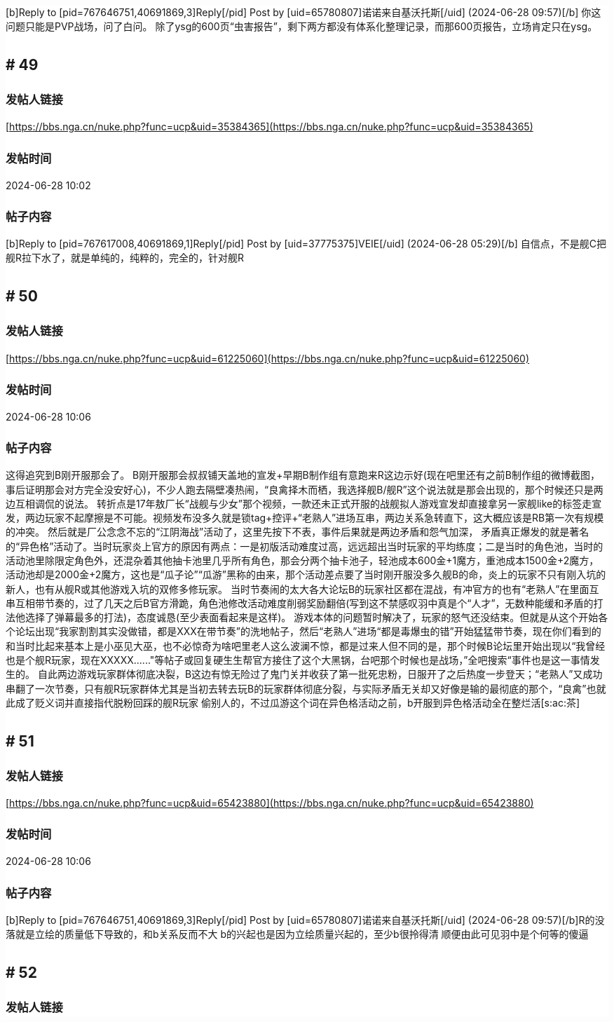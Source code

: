 [b]Reply to [pid=767646751,40691869,3]Reply[/pid] Post by [uid=65780807]诺诺来自基沃托斯[/uid] (2024-06-28 09:57)[/b]
你这问题只能是PVP战场，问了白问。
除了ysg的600页“虫害报告”，剩下两方都没有体系化整理记录，而那600页报告，立场肯定只在ysg。
## \# 49
### 发帖人链接
[https://bbs.nga.cn/nuke.php?func=ucp&uid=35384365](https://bbs.nga.cn/nuke.php?func=ucp&uid=35384365)
### 发帖时间
2024-06-28 10:02
### 帖子内容
[b]Reply to [pid=767617008,40691869,1]Reply[/pid] Post by [uid=37775375]VEIE[/uid] (2024-06-28 05:29)[/b]
自信点，不是舰C把舰R拉下水了，就是单纯的，纯粹的，完全的，针对舰R
## \# 50
### 发帖人链接
[https://bbs.nga.cn/nuke.php?func=ucp&uid=61225060](https://bbs.nga.cn/nuke.php?func=ucp&uid=61225060)
### 发帖时间
2024-06-28 10:06
### 帖子内容
这得追究到B刚开服那会了。
B刚开服那会叔叔铺天盖地的宣发+早期B制作组有意跑来R这边示好(现在吧里还有之前B制作组的微博截图，事后证明那会对方完全没安好心)，不少人跑去隔壁凑热闹，“良禽择木而栖，我选择舰B/舰R”这个说法就是那会出现的，那个时候还只是两边互相调侃的说法。
转折点是17年敖厂长“战舰与少女”那个视频，一款还未正式开服的战舰拟人游戏宣发却直接拿另一家舰like的标签走宣发，两边玩家不起摩擦是不可能。视频发布没多久就是锁tag+控评+“老熟人”进场互串，两边关系急转直下，这大概应该是RB第一次有规模的冲突。
然后就是厂公念念不忘的“江阴海战”活动了，这里先按下不表，事件后果就是两边矛盾和怨气加深，
矛盾真正爆发的就是著名的“异色格”活动了。当时玩家炎上官方的原因有两点：一是初版活动难度过高，远远超出当时玩家的平均练度；二是当时的角色池，当时的活动池里除限定角色外，还混杂着其他抽卡池里几乎所有角色，那会分两个抽卡池子，轻池成本600金+1魔方，重池成本1500金+2魔方，活动池却是2000金+2魔方，这也是“瓜子论”“瓜游”黑称的由来，那个活动差点要了当时刚开服没多久舰B的命，炎上的玩家不只有刚入坑的新人，也有从舰R或其他游戏入坑的双修多修玩家。
当时节奏闹的太大各大论坛B的玩家社区都在混战，有冲官方的也有“老熟人”在里面互串互相带节奏的，过了几天之后B官方滑跪，角色池修改活动难度削弱奖励翻倍(写到这不禁感叹羽中真是个“人才”，无数种能缓和矛盾的打法他选择了弹幕最多的打法)，态度诚恳(至少表面看起来是这样)。
游戏本体的问题暂时解决了，玩家的怒气还没结束。但就是从这个开始各个论坛出现“我家割割其实没做错，都是XXX在带节奏”的洗地帖子，然后“老熟人”进场“都是毒爆虫的错”开始猛猛带节奏，现在你们看到的和当时比起来基本上是小巫见大巫，也不必惊奇为啥吧里老人这么波澜不惊，都是过来人但不同的是，那个时候B论坛里开始出现以“我曾经也是个舰R玩家，现在XXXXX......"等帖子或回复硬生生帮官方接住了这个大黑锅，台吧那个时候也是战场，”全吧搜索“事件也是这一事情发生的。
自此两边游戏玩家群体彻底决裂，B这边有惊无险过了鬼门关并收获了第一批死忠粉，日服开了之后热度一步登天；“老熟人”又成功串翻了一次节奏，只有舰R玩家群体尤其是当初去转去玩B的玩家群体彻底分裂，与实际矛盾无关却又好像是输的最彻底的那个，“良禽”也就此成了贬义词并直接指代脱粉回踩的舰R玩家
偷别人的，不过瓜游这个词在异色格活动之前，b开服到异色格活动全在整烂活[s:ac:茶]
## \# 51
### 发帖人链接
[https://bbs.nga.cn/nuke.php?func=ucp&uid=65423880](https://bbs.nga.cn/nuke.php?func=ucp&uid=65423880)
### 发帖时间
2024-06-28 10:06
### 帖子内容
[b]Reply to [pid=767646751,40691869,3]Reply[/pid] Post by [uid=65780807]诺诺来自基沃托斯[/uid] (2024-06-28 09:57)[/b]R的没落就是立绘的质量低下导致的，和b关系反而不大
b的兴起也是因为立绘质量兴起的，至少b很拎得清
顺便由此可见羽中是个何等的傻逼
## \# 52
### 发帖人链接